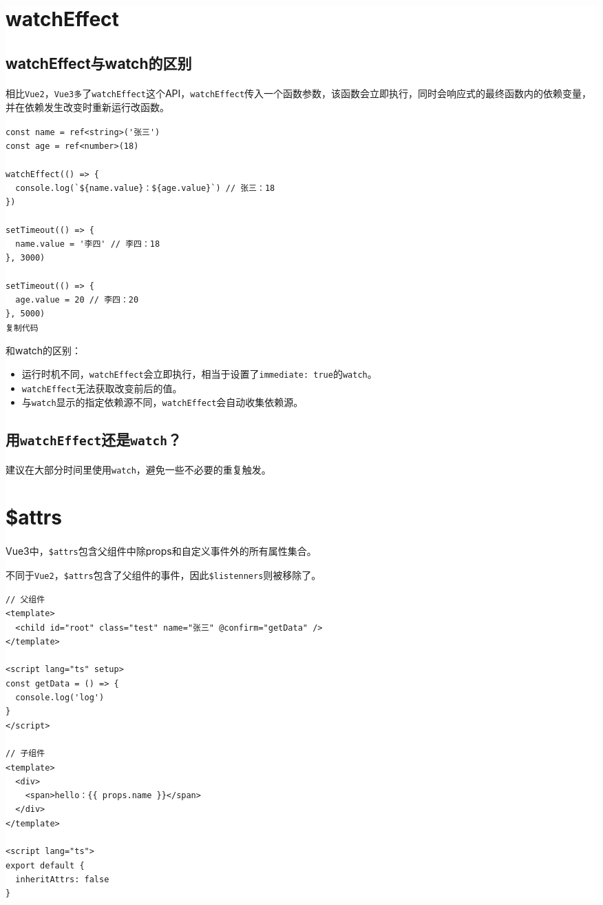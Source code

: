 # watchEffect

## watchEffect与watch的区别

相比`Vue2`，`Vue3多`了`watchEffect`这个API，`watchEffect`传入一个函数参数，该函数会立即执行，同时会响应式的最终函数内的依赖变量，并在依赖发生改变时重新运行改函数。

```
const name = ref<string>('张三')
const age = ref<number>(18)

watchEffect(() => {
  console.log(`${name.value}：${age.value}`) // 张三：18
})

setTimeout(() => {
  name.value = '李四' // 李四：18
}, 3000)

setTimeout(() => {
  age.value = 20 // 李四：20
}, 5000)
复制代码
```

和watch的区别：

- 运行时机不同，`watchEffect`会立即执行，相当于设置了`immediate: true`的`watch`。
- `watchEffect`无法获取改变前后的值。
- 与`watch`显示的指定依赖源不同，`watchEffect`会自动收集依赖源。

## 用`watchEffect`还是`watch`？

建议在大部分时间里使用`watch`，避免一些不必要的重复触发。

# $attrs

Vue3中，`$attrs`包含父组件中除props和自定义事件外的所有属性集合。

不同于`Vue2`，`$attrs`包含了父组件的事件，因此`$listenners`则被移除了。

```
// 父组件
<template>
  <child id="root" class="test" name="张三" @confirm="getData" />
</template>

<script lang="ts" setup>
const getData = () => {
  console.log('log')
}
</script>

// 子组件
<template>
  <div>
    <span>hello：{{ props.name }}</span>
  </div>
</template>

<script lang="ts">
export default {
  inheritAttrs: false
}
```